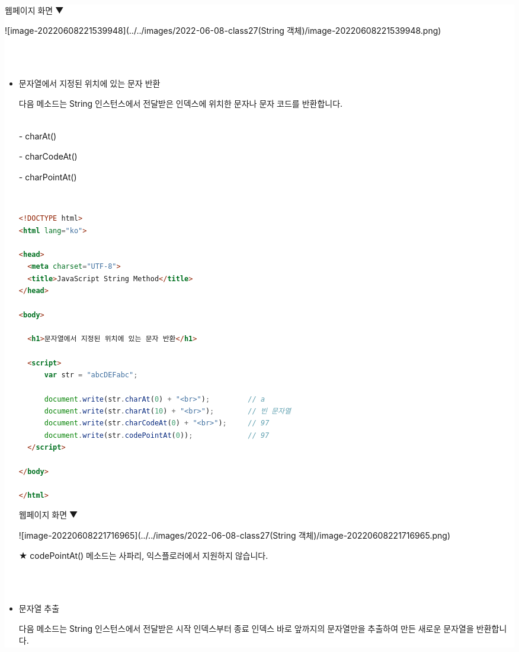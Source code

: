   웹페이지 화면 ▼

  ![image-20220608221539948](../../images/2022-06-08-class27(String 객체)/image-20220608221539948.png)

  <br><br>

* 문자열에서 지정된 위치에 있는 문자 반환

  다음 메소드는 String 인스턴스에서 전달받은 인덱스에 위치한 문자나 문자 코드를 반환합니다.<br><br>

  \- charAt()

  \- charCodeAt()

  \- charPointAt()

  <br>

  ```html
  <!DOCTYPE html>
  <html lang="ko">
  
  <head>
  	<meta charset="UTF-8">
  	<title>JavaScript String Method</title>
  </head>
  
  <body>
  
  	<h1>문자열에서 지정된 위치에 있는 문자 반환</h1>
  
  	<script>
  		var str = "abcDEFabc";
  
  		document.write(str.charAt(0) + "<br>");			// a
  		document.write(str.charAt(10) + "<br>");		// 빈 문자열
  		document.write(str.charCodeAt(0) + "<br>");		// 97
  		document.write(str.codePointAt(0));				// 97
  	</script>
  	
  </body>
  
  </html>
  ```

  웹페이지 화면 ▼

  ![image-20220608221716965](../../images/2022-06-08-class27(String 객체)/image-20220608221716965.png)

  ★ codePointAt() 메소드는 사파리, 익스플로러에서 지원하지 않습니다.

  <br><br>

* 문자열 추출 

  다음 메소드는 String 인스턴스에서 전달받은 시작 인덱스부터 종료 인덱스 바로 앞까지의 문자열만을 추출하여 만든 새로운 문자열을 반환합니다.
